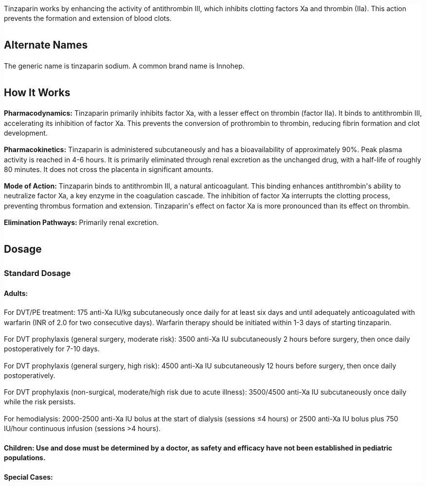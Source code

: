 Tinzaparin works by enhancing the activity of antithrombin III, which inhibits clotting factors Xa and thrombin (IIa).  This action prevents the formation and extension of blood clots.

## **Alternate Names**

The generic name is tinzaparin sodium.  A common brand name is Innohep.


## **How It Works**

**Pharmacodynamics:** Tinzaparin primarily inhibits factor Xa, with a lesser effect on thrombin (factor IIa). It binds to antithrombin III, accelerating its inhibition of factor Xa.  This prevents the conversion of prothrombin to thrombin, reducing fibrin formation and clot development.

**Pharmacokinetics:**  Tinzaparin is administered subcutaneously and has a bioavailability of approximately 90%. Peak plasma activity is reached in 4-6 hours. It is primarily eliminated through renal excretion as the unchanged drug, with a half-life of roughly 80 minutes.  It does not cross the placenta in significant amounts.

**Mode of Action:** Tinzaparin binds to antithrombin III, a natural anticoagulant.  This binding enhances antithrombin's ability to neutralize factor Xa, a key enzyme in the coagulation cascade. The inhibition of factor Xa interrupts the clotting process, preventing thrombus formation and extension.  Tinzaparin's effect on factor Xa is more pronounced than its effect on thrombin.

**Elimination Pathways:**  Primarily renal excretion.


## **Dosage**

### **Standard Dosage**

#### **Adults:**

For DVT/PE treatment: 175 anti-Xa IU/kg subcutaneously once daily for at least six days and until adequately anticoagulated with warfarin (INR of 2.0 for two consecutive days). Warfarin therapy should be initiated within 1-3 days of starting tinzaparin.

For DVT prophylaxis (general surgery, moderate risk): 3500 anti-Xa IU subcutaneously 2 hours before surgery, then once daily postoperatively for 7-10 days.

For DVT prophylaxis (general surgery, high risk): 4500 anti-Xa IU subcutaneously 12 hours before surgery, then once daily postoperatively.

For DVT prophylaxis (non-surgical, moderate/high risk due to acute illness): 3500/4500 anti-Xa IU subcutaneously once daily while the risk persists.

For hemodialysis: 2000-2500 anti-Xa IU bolus at the start of dialysis (sessions ≤4 hours) or 2500 anti-Xa IU bolus plus 750 IU/hour continuous infusion (sessions >4 hours).

#### **Children:** Use and dose must be determined by a doctor, as safety and efficacy have not been established in pediatric populations.

#### **Special Cases:**
